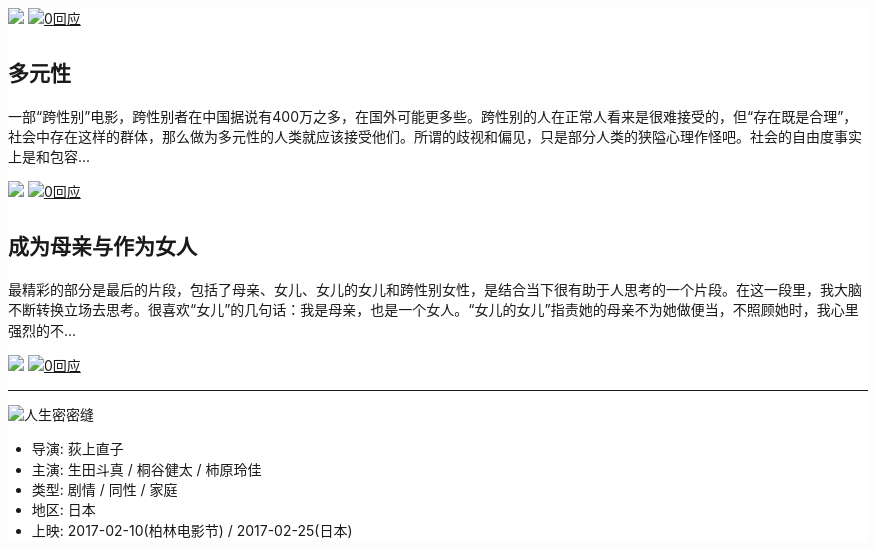 [![](https://img1.doubanio.com/f/zerkalo/536fd337139250b5fb3cf9e79cb65c6193f8b20b/pics/up.png)](javascript:; "有用") [![](https://img1.doubanio.com/f/zerkalo/68849027911140623cf338c9845893c4566db851/pics/down.png)](javascript:; "没用")[0回应](https://movie.douban.com/review/8807263/#comments)

## 多元性
一部“跨性别”电影，跨性别者在中国据说有400万之多，在国外可能更多些。跨性别的人在正常人看来是很难接受的，但“存在既是合理”，社会中存在这样的群体，那么做为多元性的人类就应该接受他们。所谓的歧视和偏见，只是部分人类的狭隘心理作怪吧。社会的自由度事实上是和包容...

[![](https://img1.doubanio.com/f/zerkalo/536fd337139250b5fb3cf9e79cb65c6193f8b20b/pics/up.png)](javascript:; "有用") [![](https://img1.doubanio.com/f/zerkalo/68849027911140623cf338c9845893c4566db851/pics/down.png)](javascript:; "没用")[0回应](https://movie.douban.com/review/16096768/#comments)

## 成为母亲与作为女人
最精彩的部分是最后的片段，包括了母亲、女儿、女儿的女儿和跨性别女性，是结合当下很有助于人思考的一个片段。在这一段里，我大脑不断转换立场去思考。很喜欢“女儿”的几句话：我是母亲，也是一个女人。“女儿的女儿”指责她的母亲不为她做便当，不照顾她时，我心里强烈的不...

[![](https://img1.doubanio.com/f/zerkalo/536fd337139250b5fb3cf9e79cb65c6193f8b20b/pics/up.png)](javascript:; "有用") [![](https://img1.doubanio.com/f/zerkalo/68849027911140623cf338c9845893c4566db851/pics/down.png)](javascript:; "没用")[0回应](https://movie.douban.com/review/15295089/#comments)

---

![人生密密缝](https://img1.doubanio.com/view/photo/s_ratio_poster/public/p2385400300.webp)

- 导演: 荻上直子
- 主演: 生田斗真 / 桐谷健太 / 柿原玲佳
- 类型: 剧情 / 同性 / 家庭
- 地区: 日本
- 上映: 2017-02-10(柏林电影节) / 2017-02-25(日本)